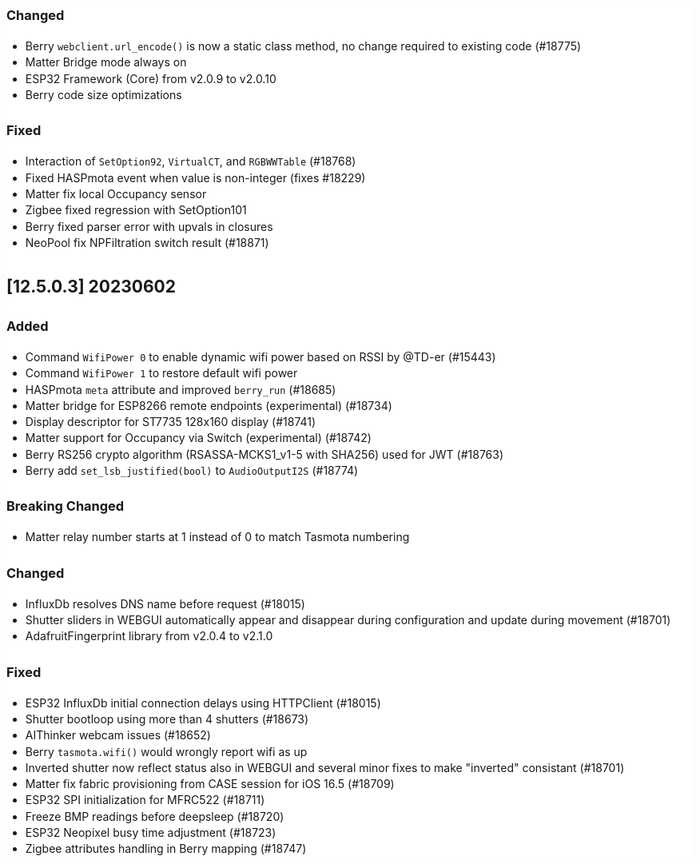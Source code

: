 ### Changed
- Berry `webclient.url_encode()` is now a static class method, no change required to existing code (#18775)
- Matter Bridge mode always on
- ESP32 Framework (Core) from v2.0.9 to v2.0.10
- Berry code size optimizations

### Fixed
- Interaction of ``SetOption92``, ``VirtualCT``, and ``RGBWWTable`` (#18768)
- Fixed HASPmota event when value is non-integer (fixes #18229)
- Matter fix local Occupancy sensor
- Zigbee fixed regression with SetOption101
- Berry fixed parser error with upvals in closures
- NeoPool fix NPFiltration switch result (#18871)

## [12.5.0.3] 20230602
### Added
- Command ``WifiPower 0`` to enable dynamic wifi power based on RSSI by @TD-er (#15443)
- Command ``WifiPower 1`` to restore default wifi power
- HASPmota `meta` attribute and improved `berry_run` (#18685)
- Matter bridge for ESP8266 remote endpoints (experimental) (#18734)
- Display descriptor for ST7735 128x160 display (#18741)
- Matter support for Occupancy via Switch (experimental) (#18742)
- Berry RS256 crypto algorithm (RSASSA-MCKS1_v1-5 with SHA256) used for JWT (#18763)
- Berry add `set_lsb_justified(bool)` to `AudioOutputI2S` (#18774)

### Breaking Changed
- Matter relay number starts at 1 instead of 0 to match Tasmota numbering

### Changed
- InfluxDb resolves DNS name before request (#18015)
- Shutter sliders in WEBGUI automatically appear and disappear during configuration and update during movement (#18701)
- AdafruitFingerprint library from v2.0.4 to v2.1.0

### Fixed
- ESP32 InfluxDb initial connection delays using HTTPClient (#18015)
- Shutter bootloop using more than 4 shutters (#18673)
- AIThinker webcam issues (#18652)
- Berry `tasmota.wifi()` would wrongly report wifi as up
- Inverted shutter now reflect status also in WEBGUI and several minor fixes to make "inverted" consistant (#18701)
- Matter fix fabric provisioning from CASE session for iOS 16.5 (#18709)
- ESP32 SPI initialization for MFRC522 (#18711)
- Freeze BMP readings before deepsleep (#18720)
- ESP32 Neopixel busy time adjustment (#18723)
- Zigbee attributes handling in Berry mapping (#18747)
